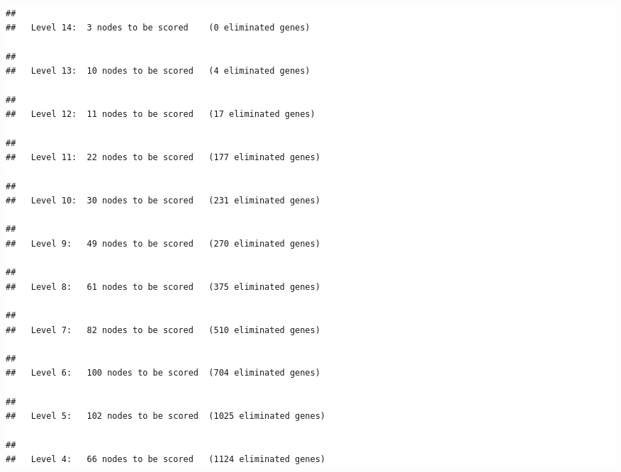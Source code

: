     ## 
    ##   Level 14:  3 nodes to be scored    (0 eliminated genes)

    ## 
    ##   Level 13:  10 nodes to be scored   (4 eliminated genes)

    ## 
    ##   Level 12:  11 nodes to be scored   (17 eliminated genes)

    ## 
    ##   Level 11:  22 nodes to be scored   (177 eliminated genes)

    ## 
    ##   Level 10:  30 nodes to be scored   (231 eliminated genes)

    ## 
    ##   Level 9:   49 nodes to be scored   (270 eliminated genes)

    ## 
    ##   Level 8:   61 nodes to be scored   (375 eliminated genes)

    ## 
    ##   Level 7:   82 nodes to be scored   (510 eliminated genes)

    ## 
    ##   Level 6:   100 nodes to be scored  (704 eliminated genes)

    ## 
    ##   Level 5:   102 nodes to be scored  (1025 eliminated genes)

    ## 
    ##   Level 4:   66 nodes to be scored   (1124 eliminated genes)
